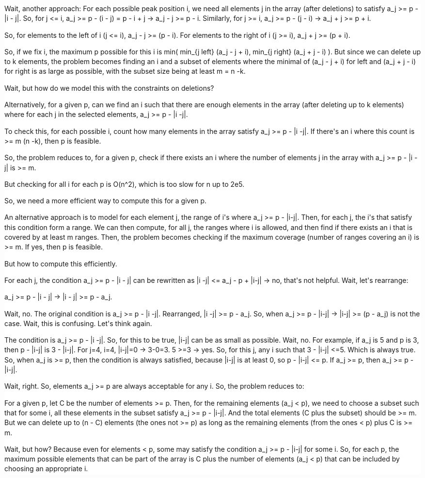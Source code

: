 Wait, another approach: For each possible peak position i, we need all elements j in the array (after deletions) to satisfy a_j >= p - |i - j|. So, for j <= i, a_j >= p - (i - j) = p - i + j → a_j - j >= p - i. Similarly, for j >= i, a_j >= p - (j - i) → a_j + j >= p + i.

So, for elements to the left of i (j <= i), a_j - j >= (p - i). For elements to the right of i (j >= i), a_j + j >= (p + i).

So, if we fix i, the maximum p possible for this i is min( min_{j left} (a_j - j + i), min_{j right} (a_j + j - i) ). But since we can delete up to k elements, the problem becomes finding an i and a subset of elements where the minimal of (a_j - j + i) for left and (a_j + j - i) for right is as large as possible, with the subset size being at least m = n -k.

Wait, but how do we model this with the constraints on deletions?

Alternatively, for a given p, can we find an i such that there are enough elements in the array (after deleting up to k elements) where for each j in the selected elements, a_j >= p - |i -j|.

To check this, for each possible i, count how many elements in the array satisfy a_j >= p - |i -j|. If there's an i where this count is >= m (n -k), then p is feasible.

So, the problem reduces to, for a given p, check if there exists an i where the number of elements j in the array with a_j >= p - |i -j| is >= m.

But checking for all i for each p is O(n^2), which is too slow for n up to 2e5.

So, we need a more efficient way to compute this for a given p.

An alternative approach is to model for each element j, the range of i's where a_j >= p - |i-j|. Then, for each j, the i's that satisfy this condition form a range. We can then compute, for all j, the ranges where i is allowed, and then find if there exists an i that is covered by at least m ranges. Then, the problem becomes checking if the maximum coverage (number of ranges covering an i) is >= m. If yes, then p is feasible.

But how to compute this efficiently.

For each j, the condition a_j >= p - |i - j| can be rewritten as |i -j| <= a_j - p + |i-j| → no, that's not helpful. Wait, let's rearrange:

a_j >= p - |i - j| → |i - j| >= p - a_j.

Wait, no. The original condition is a_j >= p - |i -j|. Rearranged, |i -j| >= p - a_j. So, when a_j >= p - |i-j| → |i-j| >= (p - a_j) is not the case. Wait, this is confusing. Let's think again.

The condition is a_j >= p - |i -j|. So, for this to be true, |i-j| can be as small as possible. Wait, no. For example, if a_j is 5 and p is 3, then p - |i-j| is 3 - |i-j|. For j=4, i=4, |i-j|=0 → 3-0=3. 5 >=3 → yes. So, for this j, any i such that 3 - |i-j| <=5. Which is always true. So, when a_j is >= p, then the condition is always satisfied, because |i-j| is at least 0, so p - |i-j| <= p. If a_j >= p, then a_j >= p - |i-j|.

Wait, right. So, elements a_j >= p are always acceptable for any i. So, the problem reduces to:

For a given p, let C be the number of elements >= p. Then, for the remaining elements (a_j < p), we need to choose a subset such that for some i, all these elements in the subset satisfy a_j >= p - |i-j|. And the total elements (C plus the subset) should be >= m. But we can delete up to (n - C) elements (the ones not >= p) as long as the remaining elements (from the ones < p) plus C is >= m.

Wait, but how? Because even for elements < p, some may satisfy the condition a_j >= p - |i-j| for some i. So, for each p, the maximum possible elements that can be part of the array is C plus the number of elements (a_j < p) that can be included by choosing an appropriate i.
